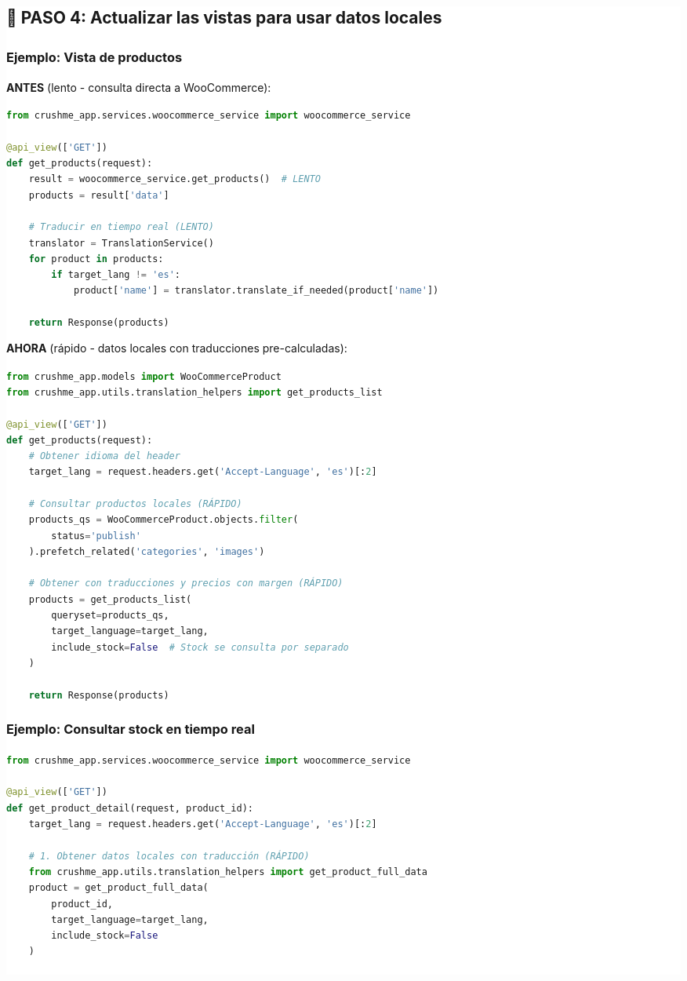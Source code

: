 
## 🔄 PASO 4: Actualizar las vistas para usar datos locales

### Ejemplo: Vista de productos

**ANTES** (lento - consulta directa a WooCommerce):
```python
from crushme_app.services.woocommerce_service import woocommerce_service

@api_view(['GET'])
def get_products(request):
    result = woocommerce_service.get_products()  # LENTO
    products = result['data']
    
    # Traducir en tiempo real (LENTO)
    translator = TranslationService()
    for product in products:
        if target_lang != 'es':
            product['name'] = translator.translate_if_needed(product['name'])
    
    return Response(products)
```

**AHORA** (rápido - datos locales con traducciones pre-calculadas):
```python
from crushme_app.models import WooCommerceProduct
from crushme_app.utils.translation_helpers import get_products_list

@api_view(['GET'])
def get_products(request):
    # Obtener idioma del header
    target_lang = request.headers.get('Accept-Language', 'es')[:2]
    
    # Consultar productos locales (RÁPIDO)
    products_qs = WooCommerceProduct.objects.filter(
        status='publish'
    ).prefetch_related('categories', 'images')
    
    # Obtener con traducciones y precios con margen (RÁPIDO)
    products = get_products_list(
        queryset=products_qs,
        target_language=target_lang,
        include_stock=False  # Stock se consulta por separado
    )
    
    return Response(products)
```

### Ejemplo: Consultar stock en tiempo real

```python
from crushme_app.services.woocommerce_service import woocommerce_service

@api_view(['GET'])
def get_product_detail(request, product_id):
    target_lang = request.headers.get('Accept-Language', 'es')[:2]
    
    # 1. Obtener datos locales con traducción (RÁPIDO)
    from crushme_app.utils.translation_helpers import get_product_full_data
    product = get_product_full_data(
        product_id,
        target_language=target_lang,
        include_stock=False
    )
    
```